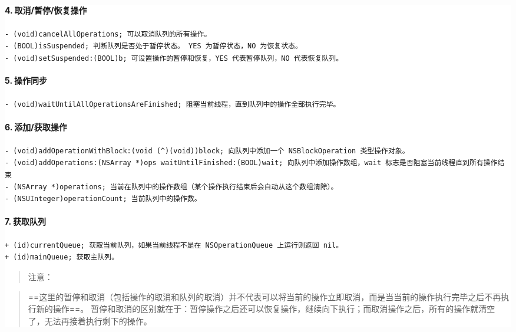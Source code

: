 
#### 4. 取消/暂停/恢复操作

```
- (void)cancelAllOperations; 可以取消队列的所有操作。
- (BOOL)isSuspended; 判断队列是否处于暂停状态。 YES 为暂停状态，NO 为恢复状态。
- (void)setSuspended:(BOOL)b; 可设置操作的暂停和恢复，YES 代表暂停队列，NO 代表恢复队列。
```


#### 5. 操作同步

```
- (void)waitUntilAllOperationsAreFinished; 阻塞当前线程，直到队列中的操作全部执行完毕。
```


#### 6. 添加/获取操作

```
- (void)addOperationWithBlock:(void (^)(void))block; 向队列中添加一个 NSBlockOperation 类型操作对象。
- (void)addOperations:(NSArray *)ops waitUntilFinished:(BOOL)wait; 向队列中添加操作数组，wait 标志是否阻塞当前线程直到所有操作结束
- (NSArray *)operations; 当前在队列中的操作数组（某个操作执行结束后会自动从这个数组清除）。
- (NSUInteger)operationCount; 当前队列中的操作数。
```


#### 7. 获取队列

```
+ (id)currentQueue; 获取当前队列，如果当前线程不是在 NSOperationQueue 上运行则返回 nil。
+ (id)mainQueue; 获取主队列。
```


> 注意：

> ==这里的暂停和取消（包括操作的取消和队列的取消）并不代表可以将当前的操作立即取消，而是当当前的操作执行完毕之后不再执行新的操作==。
> 暂停和取消的区别就在于：暂停操作之后还可以恢复操作，继续向下执行；而取消操作之后，所有的操作就清空了，无法再接着执行剩下的操作。


